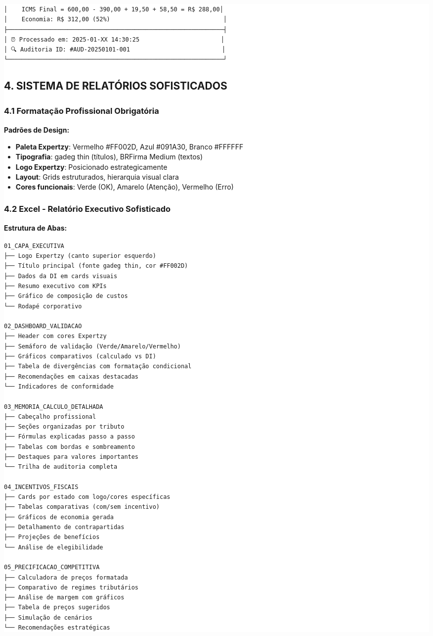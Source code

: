 ```
│    ICMS Final = 600,00 - 390,00 + 19,50 + 58,50 = R$ 288,00│
│    Economia: R$ 312,00 (52%)                                │
├─────────────────────────────────────────────────────────────┤
│ ⏰ Processado em: 2025-01-XX 14:30:25                       │
│ 🔍 Auditoria ID: #AUD-20250101-001                          │
└─────────────────────────────────────────────────────────────┘
```

## 4. SISTEMA DE RELATÓRIOS SOFISTICADOS

### 4.1 Formatação Profissional Obrigatória

**Padrões de Design:**
- **Paleta Expertzy**: Vermelho #FF002D, Azul #091A30, Branco #FFFFFF
- **Tipografia**: gadeg thin (títulos), BRFirma Medium (textos)
- **Logo Expertzy**: Posicionado estrategicamente
- **Layout**: Grids estruturados, hierarquia visual clara
- **Cores funcionais**: Verde (OK), Amarelo (Atenção), Vermelho (Erro)

### 4.2 Excel - Relatório Executivo Sofisticado

**Estrutura de Abas:**
```
01_CAPA_EXECUTIVA
├── Logo Expertzy (canto superior esquerdo)
├── Título principal (fonte gadeg thin, cor #FF002D)
├── Dados da DI em cards visuais
├── Resumo executivo com KPIs
├── Gráfico de composição de custos
└── Rodapé corporativo

02_DASHBOARD_VALIDACAO
├── Header com cores Expertzy
├── Semáforo de validação (Verde/Amarelo/Vermelho)
├── Gráficos comparativos (calculado vs DI)
├── Tabela de divergências com formatação condicional
├── Recomendações em caixas destacadas
└── Indicadores de conformidade

03_MEMORIA_CALCULO_DETALHADA
├── Cabeçalho profissional
├── Seções organizadas por tributo
├── Fórmulas explicadas passo a passo
├── Tabelas com bordas e sombreamento
├── Destaques para valores importantes
└── Trilha de auditoria completa

04_INCENTIVOS_FISCAIS
├── Cards por estado com logo/cores específicas
├── Tabelas comparativas (com/sem incentivo)
├── Gráficos de economia gerada
├── Detalhamento de contrapartidas
├── Projeções de benefícios
└── Análise de elegibilidade

05_PRECIFICACAO_COMPETITIVA
├── Calculadora de preços formatada
├── Comparativo de regimes tributários
├── Análise de margem com gráficos
├── Tabela de preços sugeridos
├── Simulação de cenários
└── Recomendações estratégicas

```